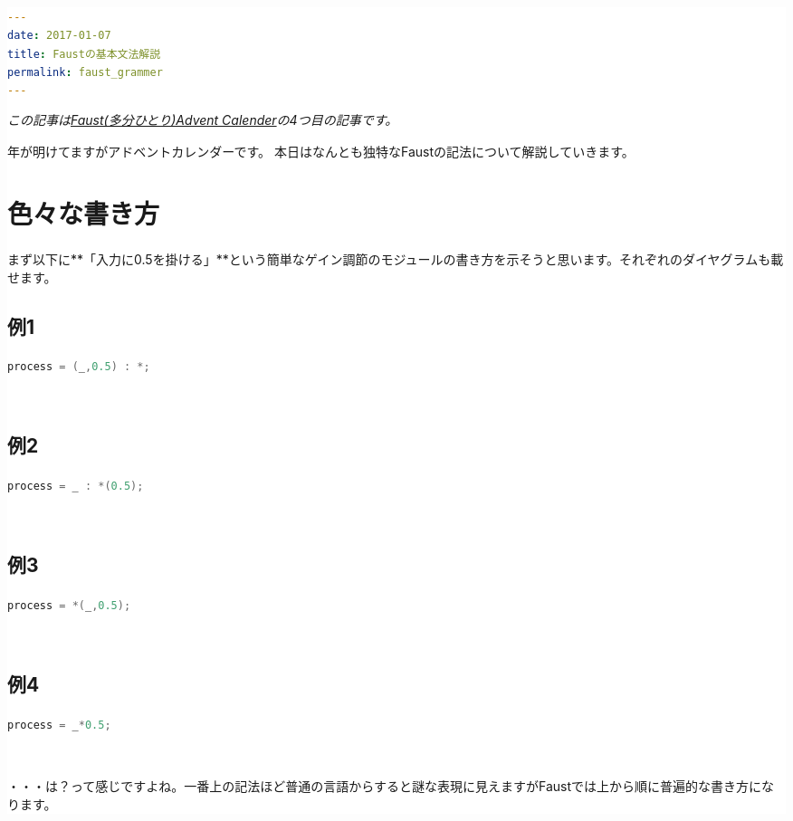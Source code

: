 ```yaml
---
date: 2017-01-07
title: Faustの基本文法解説
permalink: faust_grammer
---
```


*この記事は[Faust(多分ひとり)Advent Calender](http://qiita.com/advent-calendar/2016/faust)の4つ目の記事です。*

年が明けてますがアドベントカレンダーです。
本日はなんとも独特なFaustの記法について解説していきます。



# 色々な書き方

まず以下に**「入力に0.5を掛ける」**という簡単なゲイン調節のモジュールの書き方を示そうと思います。それぞれのダイヤグラムも載せます。

## 例1

```java
process = (_,0.5) : *;
```

<img src="/assets/img/faust/mult0.5.svg" alt="" style = "max-height:300px;">

## 例2

```java
process = _ : *(0.5);
```

<img src="/assets/img/faust/mult0.5.svg" alt="" style = "max-height:300px;">

## 例3

```java
process = *(_,0.5);
```

<img src="/assets/img/faust/mult0.5.svg" alt="" style = "max-height:300px;">

## 例4

```java
process = _*0.5;
```

<img src="/assets/img/faust/mult0.5.svg" alt="" style = "max-height:300px;">


・・・は？って感じですよね。一番上の記法ほど普通の言語からすると謎な表現に見えますがFaustでは上から順に普遍的な書き方になります。
